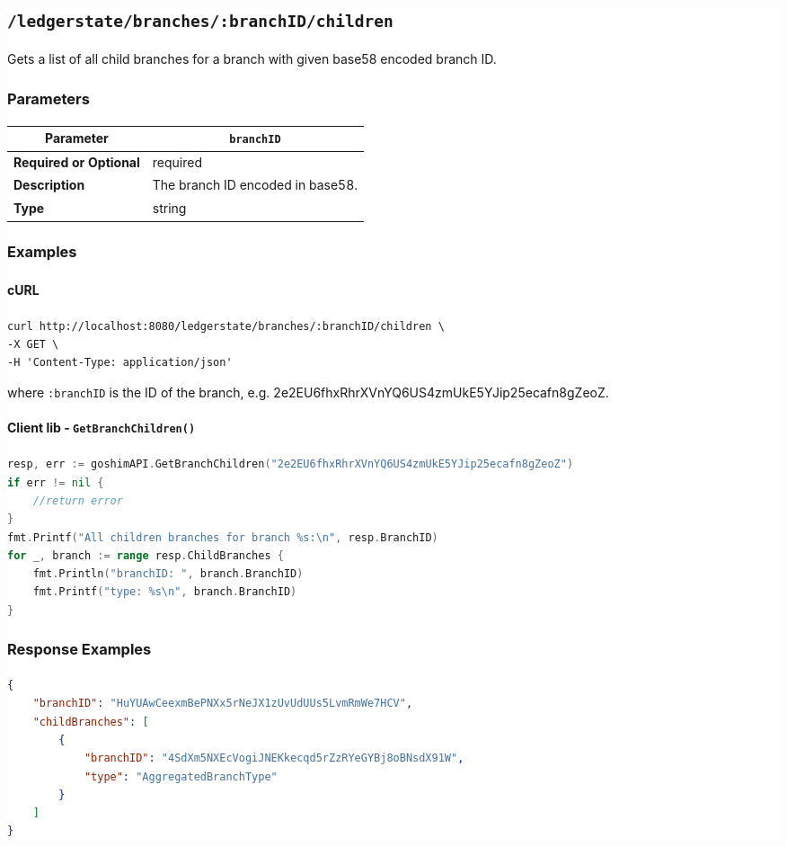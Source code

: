 

## `/ledgerstate/branches/:branchID/children`
Gets a list of all child branches for a branch with given base58 encoded branch ID.

### Parameters

| **Parameter**            | `branchID`      |
|--------------------------|----------------|
| **Required or Optional** | required       |
| **Description**          | The branch ID encoded in base58. |
| **Type**                 | string         |


### Examples

#### cURL

```shell
curl http://localhost:8080/ledgerstate/branches/:branchID/children \
-X GET \
-H 'Content-Type: application/json'
```

where `:branchID` is the ID of the branch, e.g. 2e2EU6fhxRhrXVnYQ6US4zmUkE5YJip25ecafn8gZeoZ.

#### Client lib - `GetBranchChildren()`
```Go
resp, err := goshimAPI.GetBranchChildren("2e2EU6fhxRhrXVnYQ6US4zmUkE5YJip25ecafn8gZeoZ")
if err != nil {
    //return error
}
fmt.Printf("All children branches for branch %s:\n", resp.BranchID)
for _, branch := range resp.ChildBranches {
    fmt.Println("branchID: ", branch.BranchID)
    fmt.Printf("type: %s\n", branch.BranchID)
}
```

### Response Examples
```json
{
    "branchID": "HuYUAwCeexmBePNXx5rNeJX1zUvUdUUs5LvmRmWe7HCV",
    "childBranches": [
        {
            "branchID": "4SdXm5NXEcVogiJNEKkecqd5rZzRYeGYBj8oBNsdX91W",
            "type": "AggregatedBranchType"
        }
    ]
}
```
